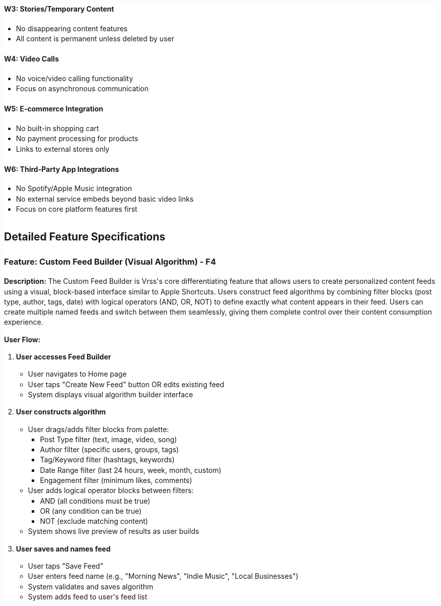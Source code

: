#### W3: Stories/Temporary Content
- No disappearing content features
- All content is permanent unless deleted by user

#### W4: Video Calls
- No voice/video calling functionality
- Focus on asynchronous communication

#### W5: E-commerce Integration
- No built-in shopping cart
- No payment processing for products
- Links to external stores only

#### W6: Third-Party App Integrations
- No Spotify/Apple Music integration
- No external service embeds beyond basic video links
- Focus on core platform features first

## Detailed Feature Specifications

### Feature: Custom Feed Builder (Visual Algorithm) - F4

**Description:**
The Custom Feed Builder is Vrss's core differentiating feature that allows users to create personalized content feeds using a visual, block-based interface similar to Apple Shortcuts. Users construct feed algorithms by combining filter blocks (post type, author, tags, date) with logical operators (AND, OR, NOT) to define exactly what content appears in their feed. Users can create multiple named feeds and switch between them seamlessly, giving them complete control over their content consumption experience.

**User Flow:**

1. **User accesses Feed Builder**
   - User navigates to Home page
   - User taps "Create New Feed" button OR edits existing feed
   - System displays visual algorithm builder interface

2. **User constructs algorithm**
   - User drags/adds filter blocks from palette:
     - Post Type filter (text, image, video, song)
     - Author filter (specific users, groups, tags)
     - Tag/Keyword filter (hashtags, keywords)
     - Date Range filter (last 24 hours, week, month, custom)
     - Engagement filter (minimum likes, comments)
   - User adds logical operator blocks between filters:
     - AND (all conditions must be true)
     - OR (any condition can be true)
     - NOT (exclude matching content)
   - System shows live preview of results as user builds

3. **User saves and names feed**
   - User taps "Save Feed"
   - User enters feed name (e.g., "Morning News", "Indie Music", "Local Businesses")
   - System validates and saves algorithm
   - System adds feed to user's feed list
